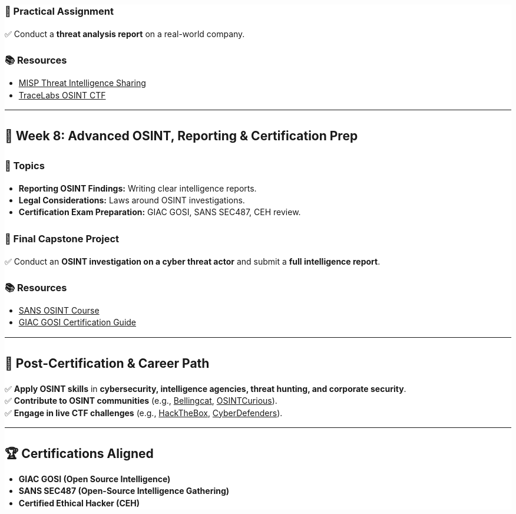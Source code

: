 ### 🔧 Practical Assignment  

✅ Conduct a **threat analysis report** on a real-world company.  

### 📚 Resources  

- [MISP Threat Intelligence Sharing](https://www.misp-project.org/)  
- [TraceLabs OSINT CTF](https://www.tracelabs.org/)  

---

## 📅 Week 8: Advanced OSINT, Reporting & Certification Prep  

### 📌 Topics  

- **Reporting OSINT Findings:** Writing clear intelligence reports.  
- **Legal Considerations:** Laws around OSINT investigations.  
- **Certification Exam Preparation:** GIAC GOSI, SANS SEC487, CEH review.  

### 🔧 Final Capstone Project  

✅ Conduct an **OSINT investigation on a cyber threat actor** and submit a **full intelligence report**.  

### 📚 Resources  

- [SANS OSINT Course](https://www.sans.org/cyber-security-courses/open-source-intelligence-gathering/)  
- [GIAC GOSI Certification Guide](https://www.giac.org/certifications/open-source-intelligence/)  

---

## 🎯 Post-Certification & Career Path  

✅ **Apply OSINT skills** in **cybersecurity, intelligence agencies, threat hunting, and corporate security**.  
✅ **Contribute to OSINT communities** (e.g., [Bellingcat](https://www.bellingcat.com/), [OSINTCurious](https://osintcurio.us/)).  
✅ **Engage in live CTF challenges** (e.g., [HackTheBox](https://www.hackthebox.com/), [CyberDefenders](https://cyberdefenders.org/)).  

---

## 🏆 Certifications Aligned  

- **GIAC GOSI (Open Source Intelligence)**  
- **SANS SEC487 (Open-Source Intelligence Gathering)**  
- **Certified Ethical Hacker (CEH)**  
